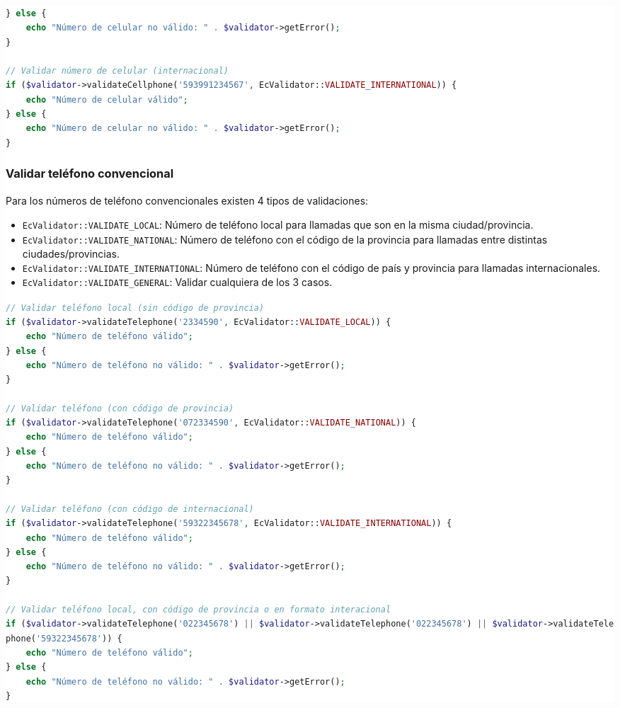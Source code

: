 ```php
} else {
    echo "Número de celular no válido: " . $validator->getError();
}

// Validar número de celular (internacional)
if ($validator->validateCellphone('593991234567', EcValidator::VALIDATE_INTERNATIONAL)) {
    echo "Número de celular válido";
} else {
    echo "Número de celular no válido: " . $validator->getError();
}
```

### Validar teléfono convencional
Para los números de teléfono convencionales existen 4 tipos de validaciones:
- `EcValidator::VALIDATE_LOCAL`: Número de teléfono local para llamadas que son en la misma ciudad/provincia.
- `EcValidator::VALIDATE_NATIONAL`: Número de teléfono con el código de la provincia para llamadas entre distintas ciudades/provincias.
- `EcValidator::VALIDATE_INTERNATIONAL`: Número de teléfono con el código de país y provincia para llamadas internacionales.
- `EcValidator::VALIDATE_GENERAL`: Validar cualquiera de los 3 casos.

```php
// Validar teléfono local (sin código de provincia)
if ($validator->validateTelephone('2334590', EcValidator::VALIDATE_LOCAL)) {
    echo "Número de teléfono válido";
} else {
    echo "Número de teléfono no válido: " . $validator->getError();
}

// Validar teléfono (con código de provincia)
if ($validator->validateTelephone('072334590', EcValidator::VALIDATE_NATIONAL)) {
    echo "Número de teléfono válido";
} else {
    echo "Número de teléfono no válido: " . $validator->getError();
}

// Validar teléfono (con código de internacional)
if ($validator->validateTelephone('59322345678', EcValidator::VALIDATE_INTERNATIONAL)) {
    echo "Número de teléfono válido";
} else {
    echo "Número de teléfono no válido: " . $validator->getError();
}

// Validar teléfono local, con código de provincia o en formato interacional
if ($validator->validateTelephone('022345678') || $validator->validateTelephone('022345678') || $validator->validateTelephone('59322345678')) {
    echo "Número de teléfono válido";
} else {
    echo "Número de teléfono no válido: " . $validator->getError();
}
```
